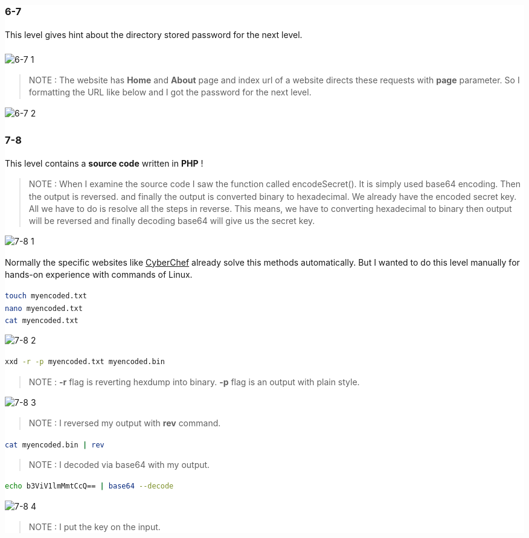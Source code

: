 ### 6-7
This level gives hint about the directory stored password for the next level.
<br></br>
![6-7 1](https://github.com/boranakova/wargames/assets/56170942/dd6220c7-af7c-4ed5-8557-f697f238d891)

>NOTE : The website has <b>Home</b> and <b>About</b> page and index url of a website directs these requests with <b>page</b> parameter.
>So I formatting the URL like below and I got the password for the next level. 

![6-7 2](https://github.com/boranakova/wargames/assets/56170942/7e027b5e-5e7e-4ad0-b33a-fdabf6d14bd6)

### 7-8 
This level contains a <b>source code</b> written in <b>PHP</b> !
>NOTE : When I examine the source code I saw the function called encodeSecret(). It is simply used base64 encoding. Then the output is reversed. and finally the output is converted binary to hexadecimal. We already have the encoded secret key. All we have to do is resolve all the steps in reverse. This means, we have to converting hexadecimal to binary then output will be reversed and finally decoding base64 will give us the secret key.  


![7-8 1](https://github.com/boranakova/wargames/assets/56170942/d8f2d45c-0286-4eea-a99f-ee35ea601a04)

Normally the specific websites like [CyberChef](https://gchq.github.io/CyberChef/) already solve this methods automatically. But I wanted to do this level manually for hands-on experience with commands of Linux.

```sh
touch myencoded.txt
nano myencoded.txt
cat myencoded.txt
```
![7-8 2](https://github.com/boranakova/wargames/assets/56170942/2e6c4c6e-aa18-40e0-969f-10556c1e4d43)

```sh
xxd -r -p myencoded.txt myencoded.bin 
```
>NOTE : <b>-r</b> flag is reverting hexdump into binary. <b>-p</b> flag is an output with plain style.

![7-8 3](https://github.com/boranakova/wargames/assets/56170942/7bfafde5-befb-4de7-9691-0d3293fe6889)

>NOTE : I reversed my output with <b>rev</b> command.
```sh
cat myencoded.bin | rev
```
>NOTE : I decoded via base64 with my output.
```sh
echo b3ViV1lmMmtCcQ== | base64 --decode
```
![7-8 4](https://github.com/boranakova/wargames/assets/56170942/e9bced2a-0398-4ee4-94de-6d86c33992da)

>NOTE : I put the key on the input.
